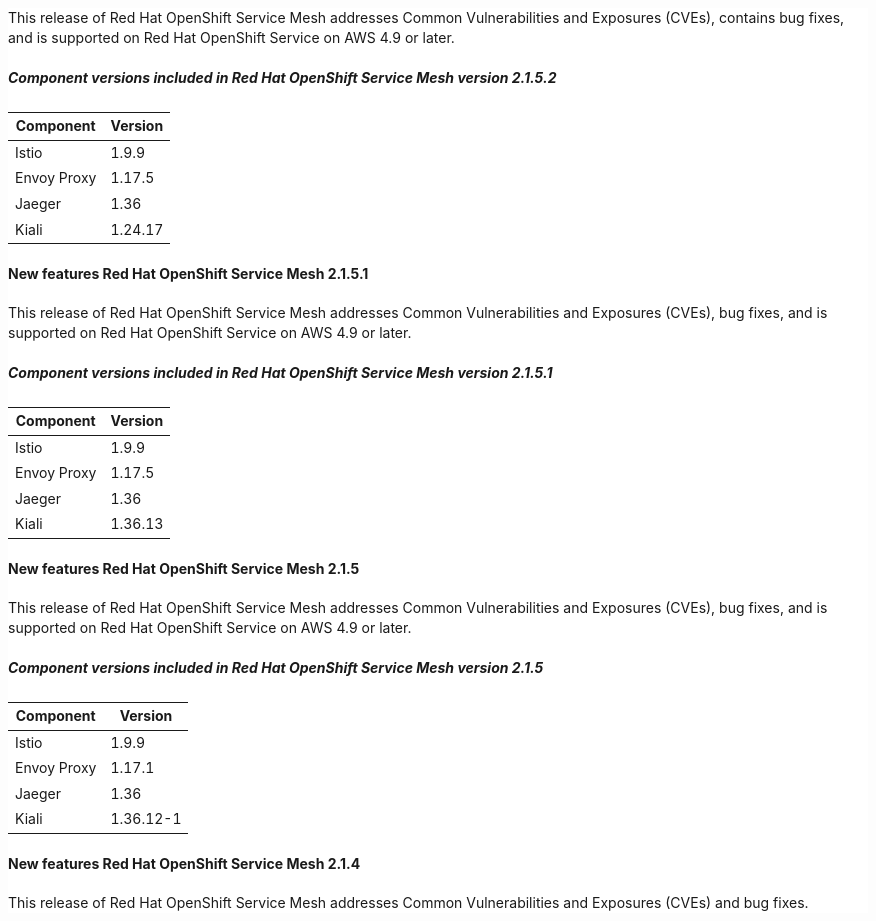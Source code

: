 This release of Red Hat OpenShift Service Mesh addresses Common Vulnerabilities and Exposures (CVEs), contains bug fixes, and is supported on Red Hat OpenShift Service on AWS 4.9 or later.

##### Component versions included in Red Hat OpenShift Service Mesh version 2.1.5.2

| Component   | Version |
|-------------|---------|
| Istio       | 1.9.9   |
| Envoy Proxy | 1.17.5  |
| Jaeger      | 1.36    |
| Kiali       | 1.24.17 |

#### New features Red Hat OpenShift Service Mesh 2.1.5.1

This release of Red Hat OpenShift Service Mesh addresses Common Vulnerabilities and Exposures (CVEs), bug fixes, and is supported on Red Hat OpenShift Service on AWS 4.9 or later.

##### Component versions included in Red Hat OpenShift Service Mesh version 2.1.5.1

| Component   | Version |
|-------------|---------|
| Istio       | 1.9.9   |
| Envoy Proxy | 1.17.5  |
| Jaeger      | 1.36    |
| Kiali       | 1.36.13 |

#### New features Red Hat OpenShift Service Mesh 2.1.5

This release of Red Hat OpenShift Service Mesh addresses Common Vulnerabilities and Exposures (CVEs), bug fixes, and is supported on Red Hat OpenShift Service on AWS 4.9 or later.

##### Component versions included in Red Hat OpenShift Service Mesh version 2.1.5

| Component   | Version   |
|-------------|-----------|
| Istio       | 1.9.9     |
| Envoy Proxy | 1.17.1    |
| Jaeger      | 1.36      |
| Kiali       | 1.36.12-1 |

#### New features Red Hat OpenShift Service Mesh 2.1.4

This release of Red Hat OpenShift Service Mesh addresses Common Vulnerabilities and Exposures (CVEs) and bug fixes.
